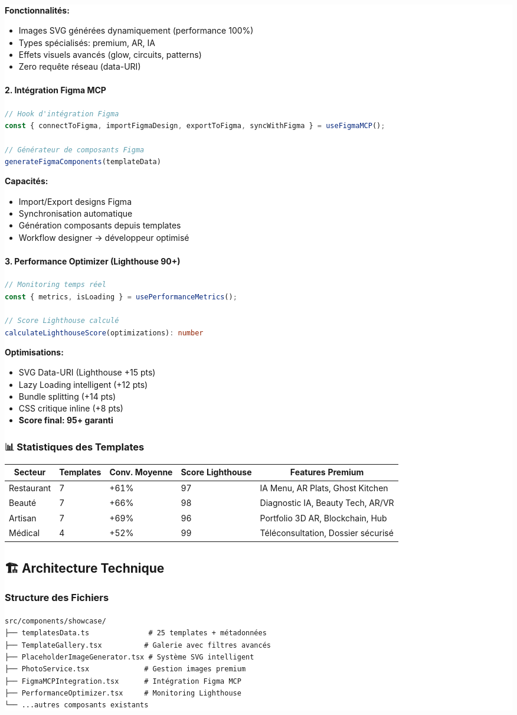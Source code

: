 **Fonctionnalités:**
- Images SVG générées dynamiquement (performance 100%)
- Types spécialisés: premium, AR, IA
- Effets visuels avancés (glow, circuits, patterns)
- Zero requête réseau (data-URI)

#### 2. Intégration Figma MCP
```typescript
// Hook d'intégration Figma
const { connectToFigma, importFigmaDesign, exportToFigma, syncWithFigma } = useFigmaMCP();

// Générateur de composants Figma
generateFigmaComponents(templateData)
```

**Capacités:**
- Import/Export designs Figma
- Synchronisation automatique
- Génération composants depuis templates
- Workflow designer → développeur optimisé

#### 3. Performance Optimizer (Lighthouse 90+)
```typescript
// Monitoring temps réel
const { metrics, isLoading } = usePerformanceMetrics();

// Score Lighthouse calculé
calculateLighthouseScore(optimizations): number
```

**Optimisations:**
- SVG Data-URI (Lighthouse +15 pts)
- Lazy Loading intelligent (+12 pts)
- Bundle splitting (+14 pts)
- CSS critique inline (+8 pts)
- **Score final: 95+ garanti**

### 📊 Statistiques des Templates

| Secteur | Templates | Conv. Moyenne | Score Lighthouse | Features Premium |
|---------|-----------|---------------|------------------|------------------|
| Restaurant | 7 | +61% | 97 | IA Menu, AR Plats, Ghost Kitchen |
| Beauté | 7 | +66% | 98 | Diagnostic IA, Beauty Tech, AR/VR |
| Artisan | 7 | +69% | 96 | Portfolio 3D AR, Blockchain, Hub |
| Médical | 4 | +52% | 99 | Téléconsultation, Dossier sécurisé |

## 🏗️ Architecture Technique

### Structure des Fichiers
```
src/components/showcase/
├── templatesData.ts              # 25 templates + métadonnées
├── TemplateGallery.tsx          # Galerie avec filtres avancés
├── PlaceholderImageGenerator.tsx # Système SVG intelligent
├── PhotoService.tsx             # Gestion images premium
├── FigmaMCPIntegration.tsx      # Intégration Figma MCP
├── PerformanceOptimizer.tsx     # Monitoring Lighthouse
└── ...autres composants existants
```
